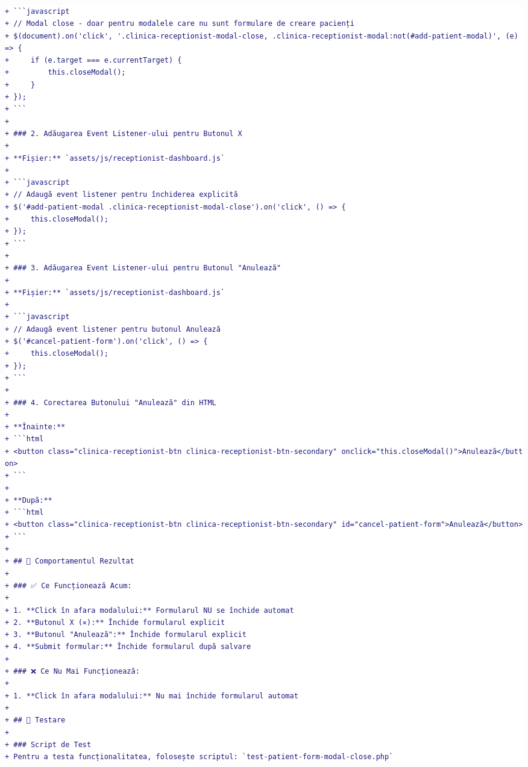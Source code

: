 ```diff
+ ```javascript
+ // Modal close - doar pentru modalele care nu sunt formulare de creare pacienți
+ $(document).on('click', '.clinica-receptionist-modal-close, .clinica-receptionist-modal:not(#add-patient-modal)', (e) => {
+     if (e.target === e.currentTarget) {
+         this.closeModal();
+     }
+ });
+ ```
+ 
+ ### 2. Adăugarea Event Listener-ului pentru Butonul X
+ 
+ **Fișier:** `assets/js/receptionist-dashboard.js`
+ 
+ ```javascript
+ // Adaugă event listener pentru închiderea explicită
+ $('#add-patient-modal .clinica-receptionist-modal-close').on('click', () => {
+     this.closeModal();
+ });
+ ```
+ 
+ ### 3. Adăugarea Event Listener-ului pentru Butonul "Anulează"
+ 
+ **Fișier:** `assets/js/receptionist-dashboard.js`
+ 
+ ```javascript
+ // Adaugă event listener pentru butonul Anulează
+ $('#cancel-patient-form').on('click', () => {
+     this.closeModal();
+ });
+ ```
+ 
+ ### 4. Corectarea Butonului "Anulează" din HTML
+ 
+ **Înainte:**
+ ```html
+ <button class="clinica-receptionist-btn clinica-receptionist-btn-secondary" onclick="this.closeModal()">Anulează</button>
+ ```
+ 
+ **După:**
+ ```html
+ <button class="clinica-receptionist-btn clinica-receptionist-btn-secondary" id="cancel-patient-form">Anulează</button>
+ ```
+ 
+ ## 🎯 Comportamentul Rezultat
+ 
+ ### ✅ Ce Funcționează Acum:
+ 
+ 1. **Click în afara modalului:** Formularul NU se închide automat
+ 2. **Butonul X (✕):** Închide formularul explicit
+ 3. **Butonul "Anulează":** Închide formularul explicit
+ 4. **Submit formular:** Închide formularul după salvare
+ 
+ ### ❌ Ce Nu Mai Funcționează:
+ 
+ 1. **Click în afara modalului:** Nu mai închide formularul automat
+ 
+ ## 🧪 Testare
+ 
+ ### Script de Test
+ Pentru a testa funcționalitatea, folosește scriptul: `test-patient-form-modal-close.php`
```